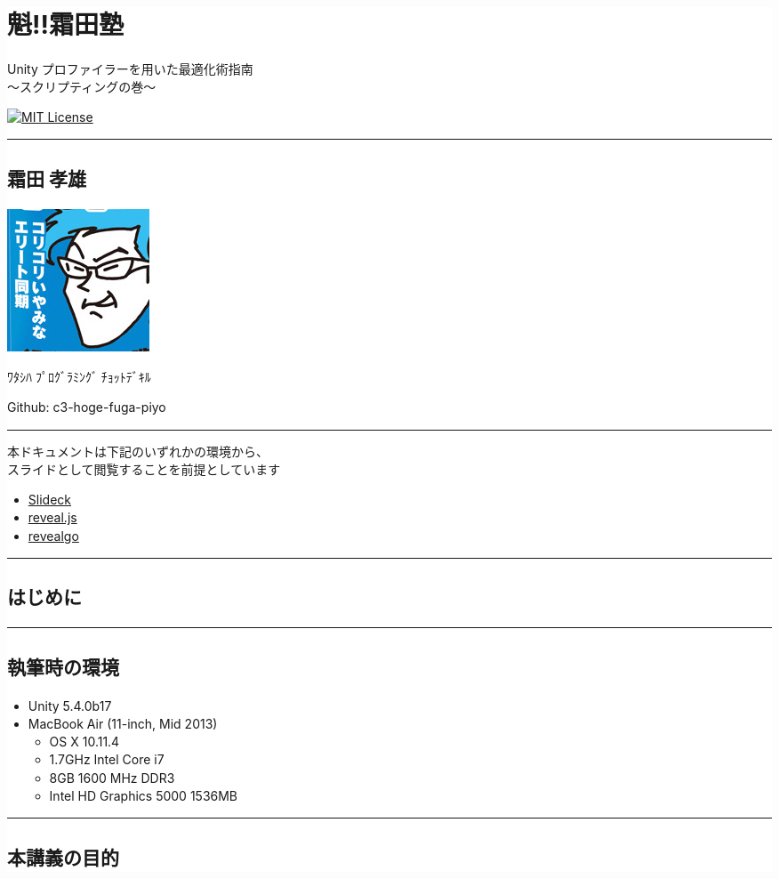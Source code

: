 # 魁!!霜田塾

Unity プロファイラーを用いた最適化術指南  
〜スクリプティングの巻〜

[![MIT License](http://img.shields.io/badge/license-MIT-blue.svg?style=flat-square)](http://c3.mit-license.org/2016/)

---

## 霜田 孝雄

![Github](./images/icon.jpg)

ﾜﾀｼﾊ ﾌﾟﾛｸﾞﾗﾐﾝｸﾞ ﾁｮｯﾄﾃﾞｷﾙ

Github: c3-hoge-fuga-piyo

___

本ドキュメントは下記のいずれかの環境から、  
スライドとして閲覧することを前提としています
- [Slideck](https://slideck.io/)
- [reveal.js](https://github.com/hakimel/reveal.js/)
- [revealgo](https://github.com/yusukebe/revealgo/)

---

## はじめに

---

## 執筆時の環境

- Unity 5.4.0b17
- MacBook Air (11-inch, Mid 2013)
  - OS X 10.11.4
  - 1.7GHz Intel Core i7
  - 8GB 1600 MHz DDR3
  - Intel HD Graphics 5000 1536MB

---

## 本講義の目的
